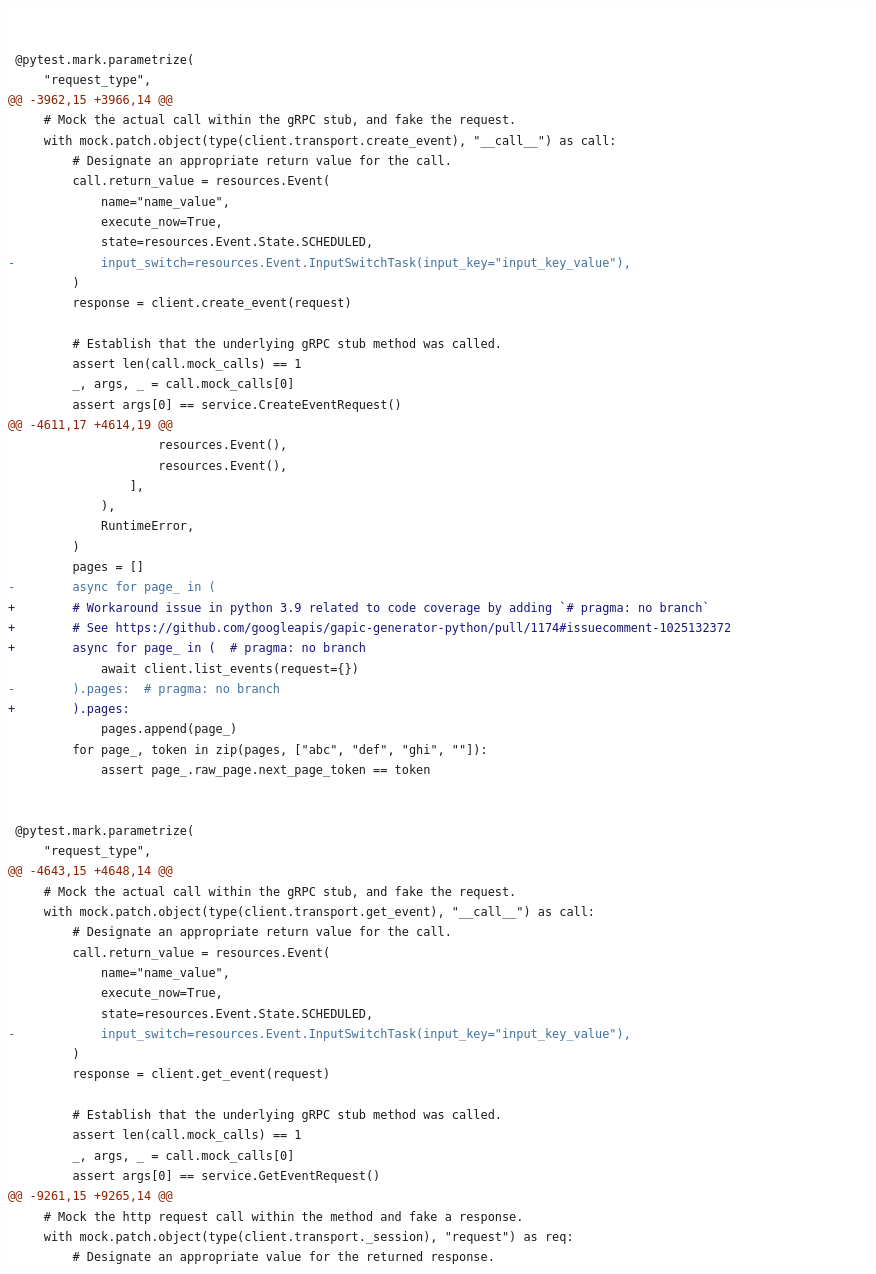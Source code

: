 ```diff
 
 
 @pytest.mark.parametrize(
     "request_type",
@@ -3962,15 +3966,14 @@
     # Mock the actual call within the gRPC stub, and fake the request.
     with mock.patch.object(type(client.transport.create_event), "__call__") as call:
         # Designate an appropriate return value for the call.
         call.return_value = resources.Event(
             name="name_value",
             execute_now=True,
             state=resources.Event.State.SCHEDULED,
-            input_switch=resources.Event.InputSwitchTask(input_key="input_key_value"),
         )
         response = client.create_event(request)
 
         # Establish that the underlying gRPC stub method was called.
         assert len(call.mock_calls) == 1
         _, args, _ = call.mock_calls[0]
         assert args[0] == service.CreateEventRequest()
@@ -4611,17 +4614,19 @@
                     resources.Event(),
                     resources.Event(),
                 ],
             ),
             RuntimeError,
         )
         pages = []
-        async for page_ in (
+        # Workaround issue in python 3.9 related to code coverage by adding `# pragma: no branch`
+        # See https://github.com/googleapis/gapic-generator-python/pull/1174#issuecomment-1025132372
+        async for page_ in (  # pragma: no branch
             await client.list_events(request={})
-        ).pages:  # pragma: no branch
+        ).pages:
             pages.append(page_)
         for page_, token in zip(pages, ["abc", "def", "ghi", ""]):
             assert page_.raw_page.next_page_token == token
 
 
 @pytest.mark.parametrize(
     "request_type",
@@ -4643,15 +4648,14 @@
     # Mock the actual call within the gRPC stub, and fake the request.
     with mock.patch.object(type(client.transport.get_event), "__call__") as call:
         # Designate an appropriate return value for the call.
         call.return_value = resources.Event(
             name="name_value",
             execute_now=True,
             state=resources.Event.State.SCHEDULED,
-            input_switch=resources.Event.InputSwitchTask(input_key="input_key_value"),
         )
         response = client.get_event(request)
 
         # Establish that the underlying gRPC stub method was called.
         assert len(call.mock_calls) == 1
         _, args, _ = call.mock_calls[0]
         assert args[0] == service.GetEventRequest()
@@ -9261,15 +9265,14 @@
     # Mock the http request call within the method and fake a response.
     with mock.patch.object(type(client.transport._session), "request") as req:
         # Designate an appropriate value for the returned response.
```